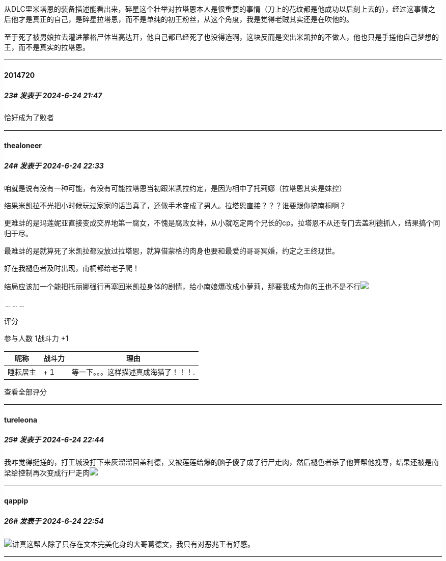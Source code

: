 从DLC里米塔恩的装备描述能看出来，碎星这个壮举对拉塔恩本人是很重要的事情（刀上的花纹都是他成功以后刻上去的），经过这事情之后他才是真正的自己，是碎星拉塔恩，而不是单纯的初王粉丝，从这个角度，我是觉得老贼其实还是在吹他的。

至于死了被男娘拉去灌进蒙格尸体当高达开，他自己都已经死了也没得选啊，这块反而是突出米凯拉的不做人，他也只是手搓他自己梦想的王，而不是真实的拉塔恩。

*****

####  2014720  
##### 23#       发表于 2024-6-24 21:47

恰好成为了败者

*****

####  thealoneer  
##### 24#       发表于 2024-6-24 22:33

咱就是说有没有一种可能，有没有可能拉塔恩当初跟米凯拉约定，是因为相中了托莉娜（拉塔恩其实是妹控）

结果米凯拉不光把小时候玩过家家的话当真了，还做手术变成了男人。拉塔恩直接？？？谁要跟你搞南桐啊？

更难蚌的是玛莲妮亚直接变成交界地第一腐女，不愧是腐败女神，从小就吃定两个兄长的cp。拉塔恩不从还专门去盖利德抓人，结果搞个同归于尽。

最难蚌的是就算死了米凯拉都没放过拉塔恩，就算借蒙格的肉身也要和最爱的哥哥冥婚，约定之王终现世。

好在我褪色者及时出现，南桐都给老子爬！

结局应该加一个能把托丽娜强行再塞回米凯拉身体的剧情，给小南娘爆改成小萝莉，那要我成为你的王也不是不行<img src="https://static.saraba1st.com/image/smiley/face2017/037.png" referrerpolicy="no-referrer">

﹍﹍﹍

评分

 参与人数 1战斗力 +1

|昵称|战斗力|理由|
|----|---|---|
| 睡耘居主| + 1|等一下。。。这样描述真成海猫了！！！.|

查看全部评分

*****

####  tureleona  
##### 25#       发表于 2024-6-24 22:44

我咋觉得挺搓的，打王城没打下来灰溜溜回盖利德，又被莲莲给爆的脑子傻了成了行尸走肉，然后褪色者杀了他算帮他挽尊，结果还被是南梁给控制再次变成行尸走肉<img src="https://static.saraba1st.com/image/smiley/face2017/067.png" referrerpolicy="no-referrer">

*****

####  qappip  
##### 26#       发表于 2024-6-24 22:54

<img src="https://static.saraba1st.com/image/smiley/face2017/018.png" referrerpolicy="no-referrer">讲真这帮人除了只存在文本完美化身的大哥葛德文，我只有对恶兆王有好感。

*****

